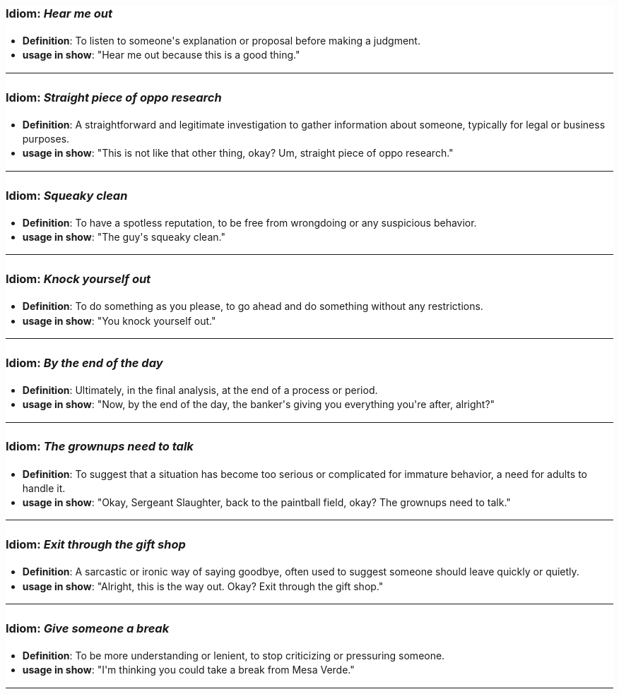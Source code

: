 ### Idiom: *Hear me out*
- **Definition**:  To listen to someone's explanation or proposal before making a judgment. 
- **usage in show**: "Hear me out because this is a good thing." 
---

### Idiom: *Straight piece of oppo research*
- **Definition**: A straightforward and legitimate investigation to gather information about someone, typically for legal or business purposes.
- **usage in show**:  "This is not like that other thing, okay?  Um, straight piece of oppo research." 
---

### Idiom: *Squeaky clean*
- **Definition**:  To have a spotless reputation, to be free from wrongdoing or any suspicious behavior.
- **usage in show**: "The guy's squeaky clean."
---

### Idiom: *Knock yourself out*
- **Definition**:  To do something as you please, to go ahead and do something without any restrictions.
- **usage in show**: "You knock yourself out." 
---

### Idiom: *By the end of the day*
- **Definition**:  Ultimately, in the final analysis, at the end of a process or period. 
- **usage in show**:  "Now, by the end of the day, the banker's giving you everything you're after, alright?"
---

### Idiom: *The grownups need to talk*
- **Definition**: To suggest that a situation has become too serious or complicated for immature behavior, a need for adults to handle it.
- **usage in show**: "Okay, Sergeant Slaughter, back to the paintball field, okay? The grownups need to talk."
---

### Idiom: *Exit through the gift shop*
- **Definition**:  A sarcastic or ironic way of saying goodbye, often used to suggest someone should leave quickly or quietly.
- **usage in show**: "Alright, this is the way out. Okay? Exit through the gift shop." 
---

### Idiom: *Give someone a break*
- **Definition**:  To be more understanding or lenient, to stop criticizing or pressuring someone.
- **usage in show**: "I'm thinking you could take a break from Mesa Verde." 
---
